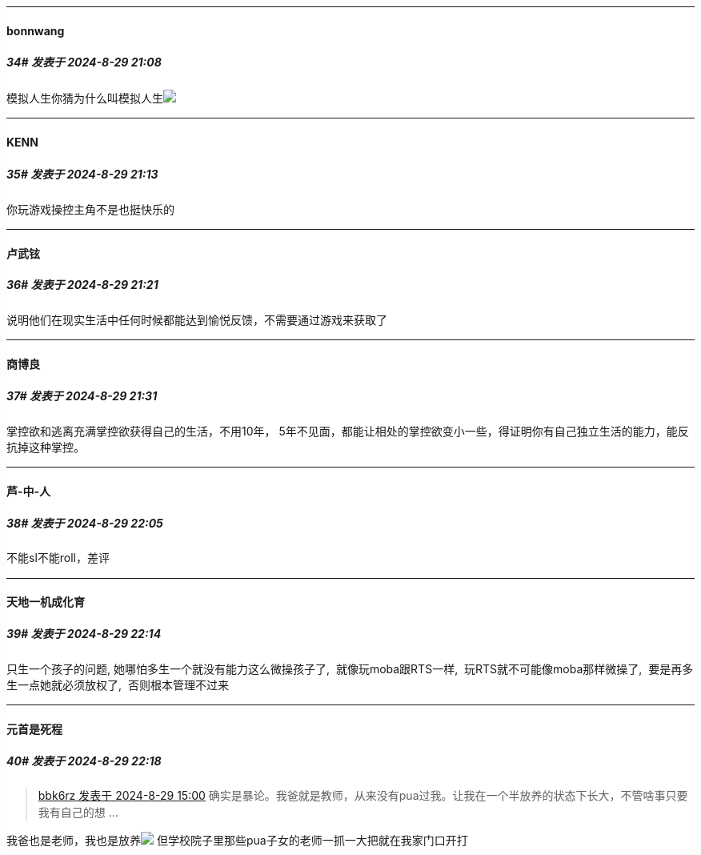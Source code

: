 *****

####  bonnwang  
##### 34#       发表于 2024-8-29 21:08

模拟人生你猜为什么叫模拟人生<img src="https://static.saraba1st.com/image/smiley/face2017/065.png" referrerpolicy="no-referrer">

*****

####  KENN  
##### 35#       发表于 2024-8-29 21:13

你玩游戏操控主角不是也挺快乐的

*****

####  卢武铉  
##### 36#       发表于 2024-8-29 21:21

说明他们在现实生活中任何时候都能达到愉悦反馈，不需要通过游戏来获取了

*****

####  商博良  
##### 37#       发表于 2024-8-29 21:31

掌控欲和逃离充满掌控欲获得自己的生活，不用10年， 5年不见面，都能让相处的掌控欲变小一些，得证明你有自己独立生活的能力，能反抗掉这种掌控。

*****

####  芦-中-人  
##### 38#       发表于 2024-8-29 22:05

不能sl不能roll，差评

*****

####  天地一机成化育  
##### 39#       发表于 2024-8-29 22:14

只生一个孩子的问题, 她哪怕多生一个就没有能力这么微操孩子了,  就像玩moba跟RTS一样,  玩RTS就不可能像moba那样微操了,  要是再多生一点她就必须放权了,  否则根本管理不过来

*****

####  元首是死程  
##### 40#       发表于 2024-8-29 22:18

<blockquote><a href="httphttps://bbs.saraba1st.com/2b/forum.php?mod=redirect&amp;goto=findpost&amp;pid=66053738&amp;ptid=2197142" target="_blank">bbk6rz 发表于 2024-8-29 15:00</a>
确实是暴论。我爸就是教师，从来没有pua过我。让我在一个半放养的状态下长大，不管啥事只要我有自己的想 ...</blockquote>
我爸也是老师，我也是放养<img src="https://static.saraba1st.com/image/smiley/face2017/067.png" referrerpolicy="no-referrer">
但学校院子里那些pua子女的老师一抓一大把就在我家门口开打
